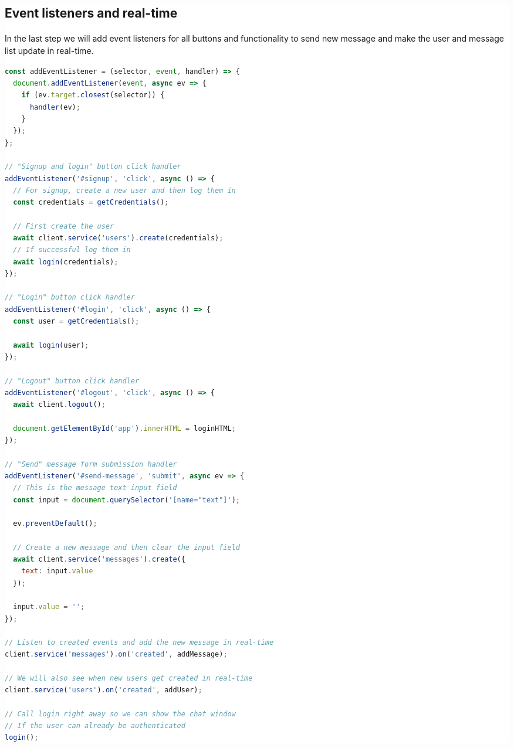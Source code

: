 ## Event listeners and real-time

In the last step we will add event listeners for all buttons and functionality to send new message and make the user and message list update in real-time.

```js
const addEventListener = (selector, event, handler) => {
  document.addEventListener(event, async ev => {
    if (ev.target.closest(selector)) {
      handler(ev);
    }
  });
};

// "Signup and login" button click handler
addEventListener('#signup', 'click', async () => {
  // For signup, create a new user and then log them in
  const credentials = getCredentials();
    
  // First create the user
  await client.service('users').create(credentials);
  // If successful log them in
  await login(credentials);
});

// "Login" button click handler
addEventListener('#login', 'click', async () => {
  const user = getCredentials();

  await login(user);
});

// "Logout" button click handler
addEventListener('#logout', 'click', async () => {
  await client.logout();
    
  document.getElementById('app').innerHTML = loginHTML;
});

// "Send" message form submission handler
addEventListener('#send-message', 'submit', async ev => {
  // This is the message text input field
  const input = document.querySelector('[name="text"]');

  ev.preventDefault();

  // Create a new message and then clear the input field
  await client.service('messages').create({
    text: input.value
  });

  input.value = '';
});

// Listen to created events and add the new message in real-time
client.service('messages').on('created', addMessage);

// We will also see when new users get created in real-time
client.service('users').on('created', addUser);

// Call login right away so we can show the chat window
// If the user can already be authenticated
login();
```